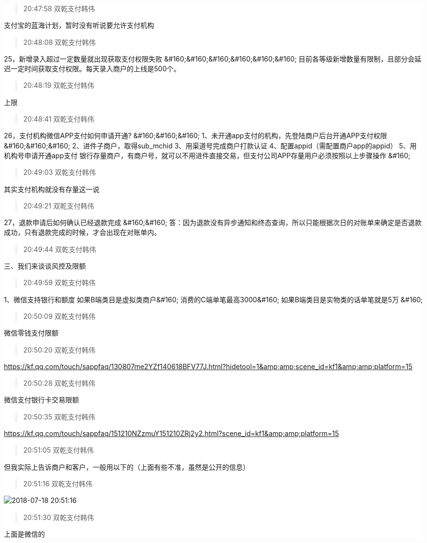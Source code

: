 > 20:47:58  双乾支付韩伟  
   
支付宝的蓝海计划，暂时没有听说要允许支付机构  
   
> 20:48:08  双乾支付韩伟  
   
25，新增录入超过一定数量就出现获取支付权限失败 &amp;#160;&amp;#160;&amp;#160;&amp;#160;&amp;#160;&amp;#160; 目前各等级新增数量有限制，且部分会延迟一定时间获取支付权限。每天录入商户的上线是500个。  
   
> 20:48:19  双乾支付韩伟  
   
上限  
   
> 20:48:41  双乾支付韩伟  
   
26，支付机构微信APP支付如何申请开通? &amp;#160;&amp;#160;&amp;#160; 1、未开通app支付的机构，先登陆商户后台开通APP支付权限 &amp;#160;&amp;#160;&amp;#160; 2、进件子商户，取得sub_mchid 3、用渠道号完成商户打款认证 4、配置appid（需配置商户app的appid） 5、用机构号申请开通app支付 银行存量商户，有商户号，就可以不用进件直接交易，但支付公司APP存量用户必须按照以上步骤操作 &amp;#160;  
   
> 20:49:03  双乾支付韩伟  
   
其实支付机构就没有存量这一说  
   
> 20:49:21  双乾支付韩伟  
   
27，退款申请后如何确认已经退款完成 &amp;#160;&amp;#160; 答：因为退款没有异步通知和终态查询，所以只能根据次日的对账单来确定是否退款成功，只有退款完成的时候，才会出现在对账单内。  
   
> 20:49:44  双乾支付韩伟  
   
三、我们来谈谈风控及限额  
   
> 20:49:59  双乾支付韩伟  
   
1、微信支持银行和额度 如果B端类目是虚拟类商户&amp;#160; 消费的C端单笔最高3000&amp;#160;  如果B端类目是实物类的话单笔就是5万 &amp;#160;  
   
> 20:50:09  双乾支付韩伟  
   
微信零钱支付限额  
   
> 20:50:20  双乾支付韩伟  
   
https://kf.qq.com/touch/sappfaq/130807me2YZf140618BFV77J.html?hidetool=1&amp;amp;scene_id=kf1&amp;amp;platform=15  
   
> 20:50:28  双乾支付韩伟  
   
微信支付银行卡交易限额  
   
> 20:50:35  双乾支付韩伟  
   
https://kf.qq.com/touch/sappfaq/151210NZzmuY151210ZRj2y2.html?scene_id=kf1&amp;amp;platform=15  
   
> 20:51:05  双乾支付韩伟  
   
但我实际上告诉商户和客户，一般用以下的（上面有些不准，虽然是公开的信息）  
   
> 20:51:16  双乾支付韩伟  
   
![2018-07-18 20:51:16](http://static.cocolian.cn/img/201807/20180718_205116.png) 
   
> 20:51:30  双乾支付韩伟  
   
上面是微信的  
   